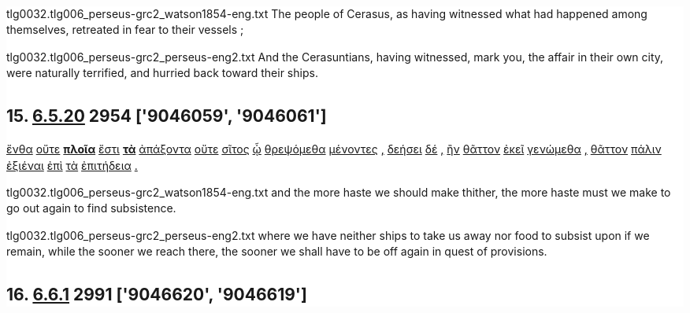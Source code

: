 
tlg0032.tlg006_perseus-grc2_watson1854-eng.txt The people of Cerasus, as having witnessed what had happened among themselves, retreated in fear to their vessels ; 

tlg0032.tlg006_perseus-grc2_perseus-eng2.txt And the Cerasuntians, having witnessed, mark you, the affair in their own city, were naturally terrified, and hurried back toward their ships. 

## 15. [6.5.20](https://beyond-translation.perseus.org/reader/urn:cts:greekLit:tlg0032.tlg006.perseus-grc2:6.5.20?mode=syntax-trees) 2954 ['9046059', '9046061']
[ἔνθα](https://atlas-test.fly.dev/morphology/lemmas/?lang=grc&q=ἔνθα "ἔνθα d-------- there") [οὔτε](https://atlas-test.fly.dev/morphology/lemmas/?lang=grc&q=οὔτε "οὔτε b-------- neither / nor") **[πλοῖα](https://atlas-test.fly.dev/morphology/lemmas/?lang=grc&q=πλοῖον "πλοῖον n-p---nn- a floating vessel, a ship, vessel")** [ἔστι](https://atlas-test.fly.dev/morphology/lemmas/?lang=grc&q=εἰμί "εἰμί v3spia--- to be") **[τὰ](https://atlas-test.fly.dev/morphology/lemmas/?lang=grc&q=ὁ "ὁ l-p---nn- the")** [ἀπάξοντα](https://atlas-test.fly.dev/morphology/lemmas/?lang=grc&q=ἀπάγω "ἀπάγω v-pfpann- to lead away, carry off") [οὔτε](https://atlas-test.fly.dev/morphology/lemmas/?lang=grc&q=οὔτε "οὔτε b-------- neither / nor") [σῖτος](https://atlas-test.fly.dev/morphology/lemmas/?lang=grc&q=σῖτος "σῖτος n-s---mn- grain") [ᾧ](https://atlas-test.fly.dev/morphology/lemmas/?lang=grc&q=ὅς "ὅς p-s---md- who, that, which: relative pronoun") [θρεψόμεθα](https://atlas-test.fly.dev/morphology/lemmas/?lang=grc&q=τρέφω "τρέφω v1pfim--- to nourish, rear, maintain; congeal, curdle") [μένοντες](https://atlas-test.fly.dev/morphology/lemmas/?lang=grc&q=μένω "μένω v-pppamn- to stay at home, stay where one is, not stir") [,](https://atlas-test.fly.dev/morphology/lemmas/?lang=grc&q=, ", u-------- NoDef") [δεήσει](https://atlas-test.fly.dev/morphology/lemmas/?lang=grc&q=δεῖ "δεῖ v3sfia--- it is necessary") [δέ](https://atlas-test.fly.dev/morphology/lemmas/?lang=grc&q=δέ "δέ b-------- but") [,](https://atlas-test.fly.dev/morphology/lemmas/?lang=grc&q=, ", u-------- NoDef") [ἢν](https://atlas-test.fly.dev/morphology/lemmas/?lang=grc&q=ἐάν "ἐάν c-------- if") [θᾶττον](https://atlas-test.fly.dev/morphology/lemmas/?lang=grc&q=ταχύς "ταχύς a-s---nac quick, swift, fleet") [ἐκεῖ](https://atlas-test.fly.dev/morphology/lemmas/?lang=grc&q=ἐκεῖ "ἐκεῖ d-------- there, in that place") [γενώμεθα](https://atlas-test.fly.dev/morphology/lemmas/?lang=grc&q=γίγνομαι "γίγνομαι v1pasm--- become, be born") [,](https://atlas-test.fly.dev/morphology/lemmas/?lang=grc&q=, ", u-------- NoDef") [θᾶττον](https://atlas-test.fly.dev/morphology/lemmas/?lang=grc&q=ταχύς "ταχύς a-s---nac quick, swift, fleet") [πάλιν](https://atlas-test.fly.dev/morphology/lemmas/?lang=grc&q=πάλιν "πάλιν d-------- back, backwards") [ἐξιέναι](https://atlas-test.fly.dev/morphology/lemmas/?lang=grc&q=ἐξέρχομαι "ἐξέρχομαι v--pna--- to go out, come out") [ἐπὶ](https://atlas-test.fly.dev/morphology/lemmas/?lang=grc&q=ἐπί "ἐπί r-------- on, upon with gen., dat., and acc.") [τὰ](https://atlas-test.fly.dev/morphology/lemmas/?lang=grc&q=ὁ "ὁ l-p---na- the") [ἐπιτήδεια](https://atlas-test.fly.dev/morphology/lemmas/?lang=grc&q=ἐπιτήδειος "ἐπιτήδειος a-p---na- suitable; useful, necessary; deserving; associate") [.](https://atlas-test.fly.dev/morphology/lemmas/?lang=grc&q=. ". u-------- NoDef") 


tlg0032.tlg006_perseus-grc2_watson1854-eng.txt and the more haste we should make thither, the more haste must we make to go out again to find subsistence. 

tlg0032.tlg006_perseus-grc2_perseus-eng2.txt where we have neither ships to take us away nor food to subsist upon if we remain, while the sooner we reach there, the sooner we shall have to be off again in quest of provisions. 

## 16. [6.6.1](https://beyond-translation.perseus.org/reader/urn:cts:greekLit:tlg0032.tlg006.perseus-grc2:6.6.1?mode=syntax-trees) 2991 ['9046620', '9046619']